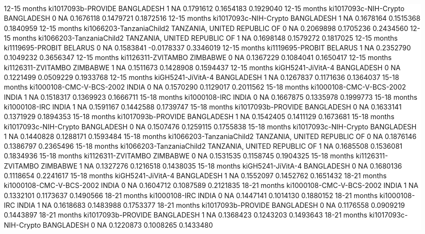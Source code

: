 12-15 months   ki1017093b-PROVIDE         BANGLADESH                     1                    NA                0.1791612    0.1654183   0.1929040
12-15 months   ki1017093c-NIH-Crypto      BANGLADESH                     0                    NA                0.1676118    0.1479721   0.1872516
12-15 months   ki1017093c-NIH-Crypto      BANGLADESH                     1                    NA                0.1678164    0.1515368   0.1840959
12-15 months   ki1066203-TanzaniaChild2   TANZANIA, UNITED REPUBLIC OF   0                    NA                0.2069898    0.1705236   0.2434560
12-15 months   ki1066203-TanzaniaChild2   TANZANIA, UNITED REPUBLIC OF   1                    NA                0.1698148    0.1579272   0.1817025
12-15 months   ki1119695-PROBIT           BELARUS                        0                    NA                0.1583841   -0.0178337   0.3346019
12-15 months   ki1119695-PROBIT           BELARUS                        1                    NA                0.2352790    0.1049232   0.3656347
12-15 months   ki1126311-ZVITAMBO         ZIMBABWE                       0                    NA                0.1367229    0.1084041   0.1650417
12-15 months   ki1126311-ZVITAMBO         ZIMBABWE                       1                    NA                0.1511673    0.1428908   0.1594437
12-15 months   kiGH5241-JiVitA-4          BANGLADESH                     0                    NA                0.1221499    0.0509229   0.1933768
12-15 months   kiGH5241-JiVitA-4          BANGLADESH                     1                    NA                0.1267837    0.1171636   0.1364037
15-18 months   ki1000108-CMC-V-BCS-2002   INDIA                          0                    NA                0.1570290    0.1129017   0.2011562
15-18 months   ki1000108-CMC-V-BCS-2002   INDIA                          1                    NA                0.1518317    0.1369923   0.1666711
15-18 months   ki1000108-IRC              INDIA                          0                    NA                0.1667875    0.1335978   0.1999773
15-18 months   ki1000108-IRC              INDIA                          1                    NA                0.1591167    0.1442588   0.1739747
15-18 months   ki1017093b-PROVIDE         BANGLADESH                     0                    NA                0.1633141    0.1371929   0.1894353
15-18 months   ki1017093b-PROVIDE         BANGLADESH                     1                    NA                0.1542405    0.1411129   0.1673681
15-18 months   ki1017093c-NIH-Crypto      BANGLADESH                     0                    NA                0.1507476    0.1259115   0.1755838
15-18 months   ki1017093c-NIH-Crypto      BANGLADESH                     1                    NA                0.1440828    0.1288171   0.1593484
15-18 months   ki1066203-TanzaniaChild2   TANZANIA, UNITED REPUBLIC OF   0                    NA                0.1876146    0.1386797   0.2365496
15-18 months   ki1066203-TanzaniaChild2   TANZANIA, UNITED REPUBLIC OF   1                    NA                0.1685508    0.1536081   0.1834936
15-18 months   ki1126311-ZVITAMBO         ZIMBABWE                       0                    NA                0.1531535    0.1158745   0.1904325
15-18 months   ki1126311-ZVITAMBO         ZIMBABWE                       1                    NA                0.1327276    0.1216518   0.1438035
15-18 months   kiGH5241-JiVitA-4          BANGLADESH                     0                    NA                0.1680136    0.1118654   0.2241617
15-18 months   kiGH5241-JiVitA-4          BANGLADESH                     1                    NA                0.1552097    0.1452762   0.1651432
18-21 months   ki1000108-CMC-V-BCS-2002   INDIA                          0                    NA                0.1604712    0.1087589   0.2121835
18-21 months   ki1000108-CMC-V-BCS-2002   INDIA                          1                    NA                0.1332101    0.1173637   0.1490566
18-21 months   ki1000108-IRC              INDIA                          0                    NA                0.1447141    0.1014130   0.1880152
18-21 months   ki1000108-IRC              INDIA                          1                    NA                0.1618683    0.1483988   0.1753377
18-21 months   ki1017093b-PROVIDE         BANGLADESH                     0                    NA                0.1176558    0.0909219   0.1443897
18-21 months   ki1017093b-PROVIDE         BANGLADESH                     1                    NA                0.1368423    0.1243203   0.1493643
18-21 months   ki1017093c-NIH-Crypto      BANGLADESH                     0                    NA                0.1220873    0.1008265   0.1433480